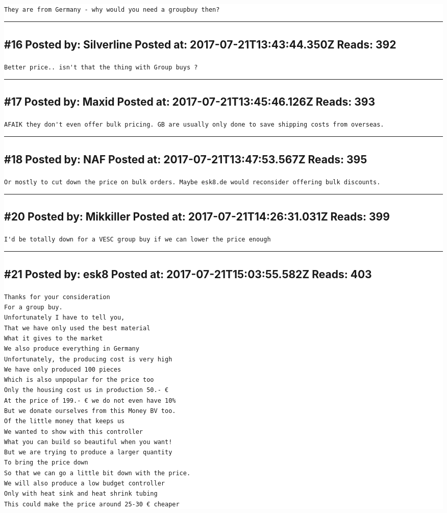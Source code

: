 ```
They are from Germany - why would you need a groupbuy then?
```

---
## \#16 Posted by: Silverline Posted at: 2017-07-21T13:43:44.350Z Reads: 392

```
Better price.. isn't that the thing with Group buys ?
```

---
## \#17 Posted by: Maxid Posted at: 2017-07-21T13:45:46.126Z Reads: 393

```
AFAIK they don't even offer bulk pricing. GB are usually only done to save shipping costs from overseas.
```

---
## \#18 Posted by: NAF Posted at: 2017-07-21T13:47:53.567Z Reads: 395

```
Or mostly to cut down the price on bulk orders. Maybe esk8.de would reconsider offering bulk discounts.
```

---
## \#20 Posted by: Mikkiller Posted at: 2017-07-21T14:26:31.031Z Reads: 399

```
I'd be totally down for a VESC group buy if we can lower the price enough
```

---
## \#21 Posted by: esk8 Posted at: 2017-07-21T15:03:55.582Z Reads: 403

```
Thanks for your consideration
For a group buy.
Unfortunately I have to tell you,
That we have only used the best material
What it gives to the market
We also produce everything in Germany
Unfortunately, the producing cost is very high
We have only produced 100 pieces
Which is also unpopular for the price too
Only the housing cost us in production 50.- €
At the price of 199.- € we do not even have 10%
But we donate ourselves from this Money BV too.
Of the little money that keeps us
We wanted to show with this controller
What you can build so beautiful when you want!
But we are trying to produce a larger quantity
To bring the price down
So that we can go a little bit down with the price.
We will also produce a low budget controller
Only with heat sink and heat shrink tubing
This could make the price around 25-30 € cheaper
```